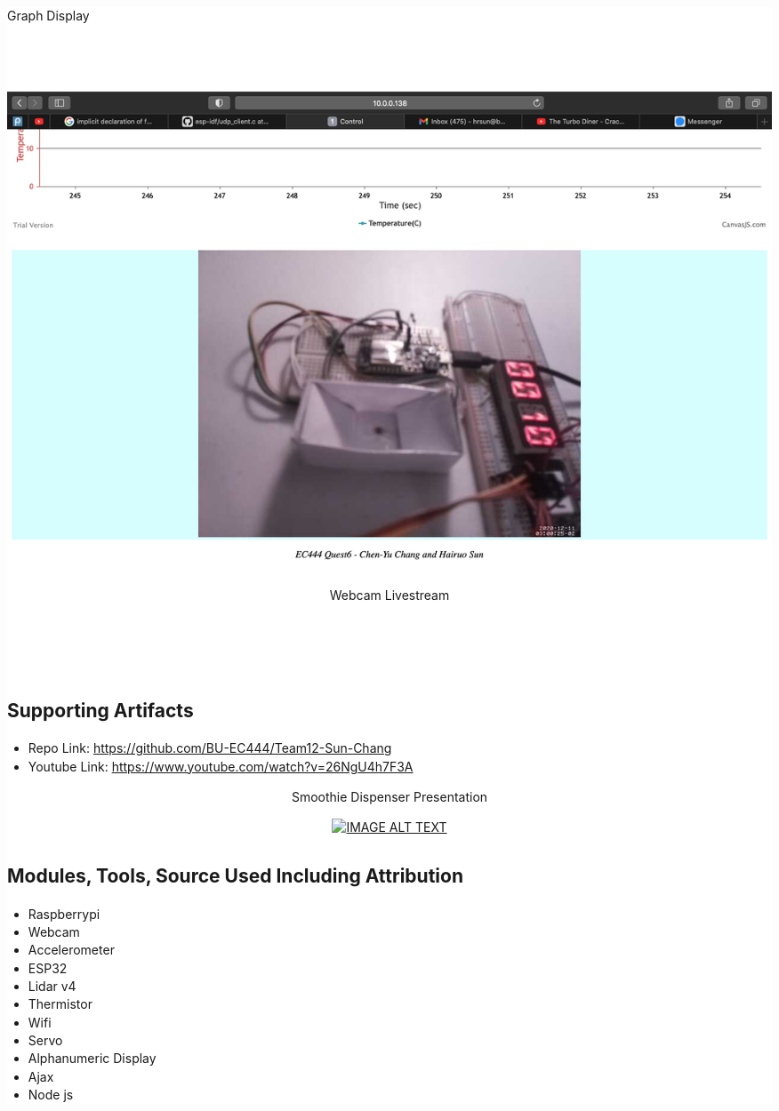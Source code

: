 <p> Graph Display </p>
<br/>
<br/>
<br/>
</div>
<div align="center">
<img src="./images/camera_html.png">
<p> Webcam Livestream </p>
<br/>
<br/>
<br/>
</div>

## Supporting Artifacts
- Repo Link: https://github.com/BU-EC444/Team12-Sun-Chang
- Youtube Link: https://www.youtube.com/watch?v=26NgU4h7F3A

<div align="center">
<p>Smoothie Dispenser Presentation</p>
<a href="https://www.youtube.com/embed/26NgU4h7F3A"><img src="https://img.youtube.com/vi/26NgU4h7F3A/0.jpg" alt="IMAGE ALT TEXT"></a>

<div align="left">

## Modules, Tools, Source Used Including Attribution
* Raspberrypi
* Webcam
* Accelerometer
* ESP32
* Lidar v4
* Thermistor
* Wifi
* Servo
* Alphanumeric Display
* Ajax
* Node js